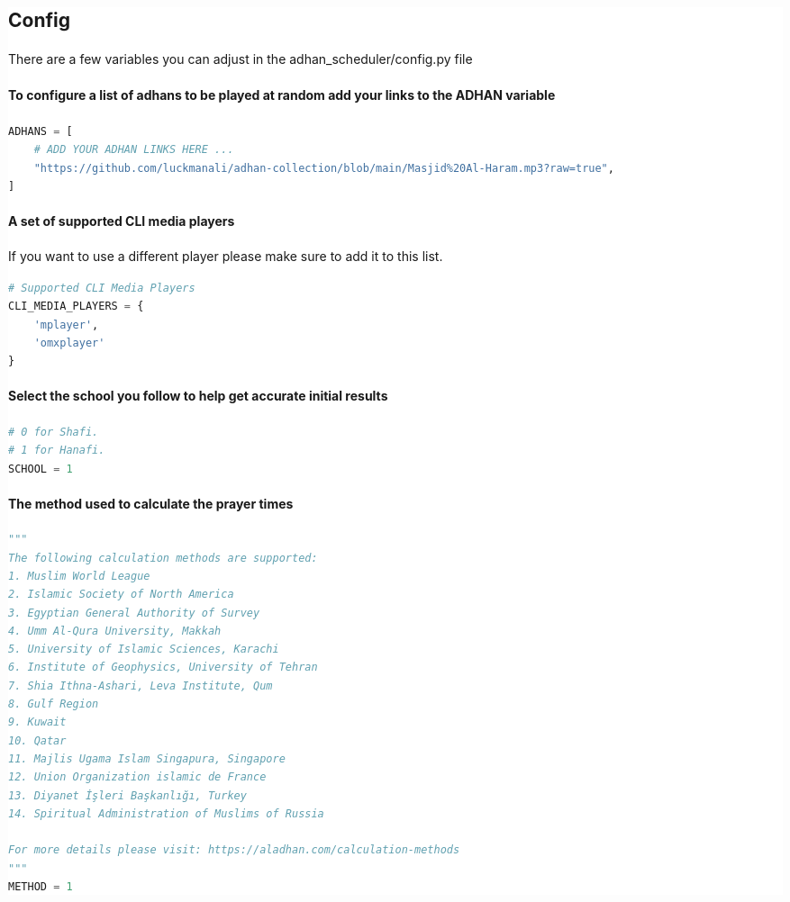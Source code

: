 ## Config
There are a few variables you can adjust in the adhan_scheduler/config.py file

####  To configure a list of adhans to be played at random add your links to the ADHAN variable
```python
ADHANS = [
    # ADD YOUR ADHAN LINKS HERE ...
    "https://github.com/luckmanali/adhan-collection/blob/main/Masjid%20Al-Haram.mp3?raw=true",
]
```

#### A set of supported CLI media players 
If you want to use a different player please make sure to add it to this list.
```python
# Supported CLI Media Players
CLI_MEDIA_PLAYERS = {
    'mplayer',
    'omxplayer'
}
```

#### Select the school you follow to help get accurate initial results
```python
# 0 for Shafi.
# 1 for Hanafi.
SCHOOL = 1
```

#### The method used to calculate the prayer times
```python
"""
The following calculation methods are supported:
1. Muslim World League
2. Islamic Society of North America
3. Egyptian General Authority of Survey
4. Umm Al-Qura University, Makkah
5. University of Islamic Sciences, Karachi
6. Institute of Geophysics, University of Tehran
7. Shia Ithna-Ashari, Leva Institute, Qum
8. Gulf Region
9. Kuwait
10. Qatar
11. Majlis Ugama Islam Singapura, Singapore
12. Union Organization islamic de France
13. Diyanet İşleri Başkanlığı, Turkey
14. Spiritual Administration of Muslims of Russia

For more details please visit: https://aladhan.com/calculation-methods
"""
METHOD = 1
```
